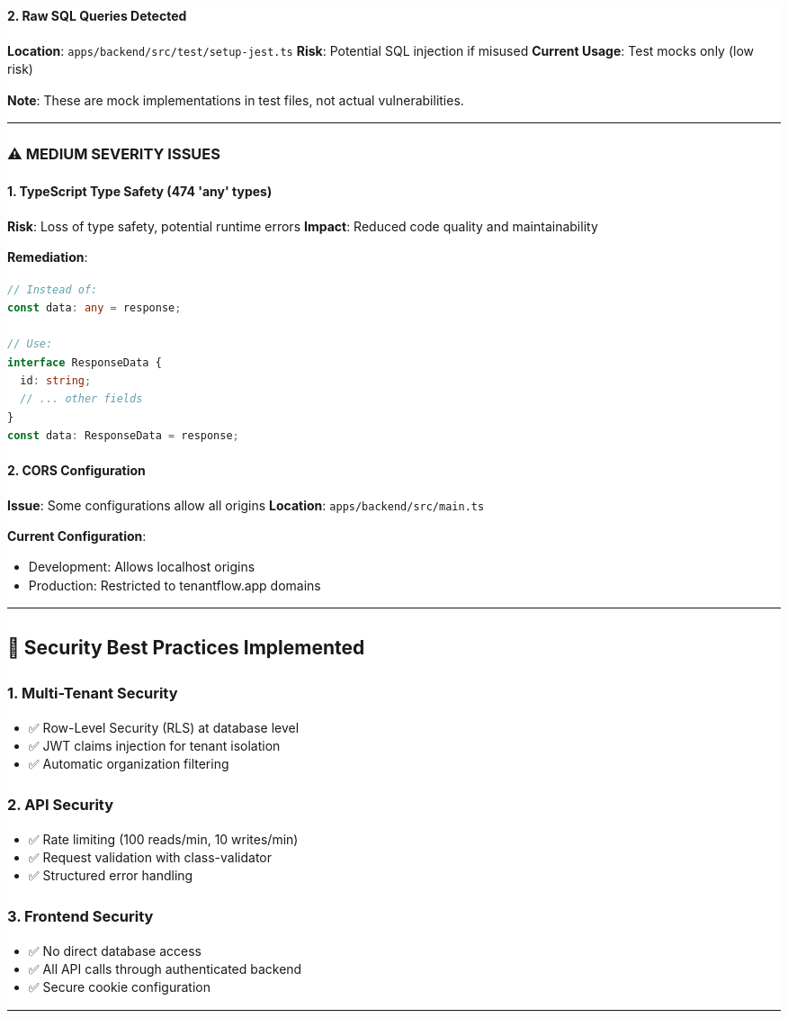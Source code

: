 #### 2. **Raw SQL Queries Detected**
**Location**: `apps/backend/src/test/setup-jest.ts`
**Risk**: Potential SQL injection if misused
**Current Usage**: Test mocks only (low risk)

**Note**: These are mock implementations in test files, not actual vulnerabilities.

---

### ⚠️ MEDIUM SEVERITY ISSUES

#### 1. **TypeScript Type Safety (474 'any' types)**
**Risk**: Loss of type safety, potential runtime errors
**Impact**: Reduced code quality and maintainability

**Remediation**:
```typescript
// Instead of:
const data: any = response;

// Use:
interface ResponseData {
  id: string;
  // ... other fields
}
const data: ResponseData = response;
```

#### 2. **CORS Configuration**
**Issue**: Some configurations allow all origins
**Location**: `apps/backend/src/main.ts`

**Current Configuration**:
- Development: Allows localhost origins
- Production: Restricted to tenantflow.app domains

---

## 🔐 Security Best Practices Implemented

### 1. Multi-Tenant Security
- ✅ Row-Level Security (RLS) at database level
- ✅ JWT claims injection for tenant isolation
- ✅ Automatic organization filtering

### 2. API Security
- ✅ Rate limiting (100 reads/min, 10 writes/min)
- ✅ Request validation with class-validator
- ✅ Structured error handling

### 3. Frontend Security
- ✅ No direct database access
- ✅ All API calls through authenticated backend
- ✅ Secure cookie configuration

---